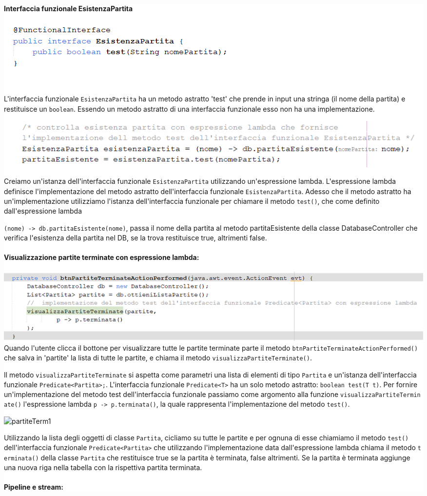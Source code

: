 #### Interfaccia funzionale EsistenzaPartita
![EsistenzaPartita](/imgDocumentazione/esistenzaPartita.png)

L'interfaccia funzionale `EsistenzaPartita` ha un metodo astratto 'test' che prende in input una stringa (il nome della partita) e restituisce un `boolean`. Essendo un metodo astratto di una interfaccia funzionale esso non ha una implementazione.


![Lambda2](/imgDocumentazione/espressioneLambda2.png)

Creiamo un'istanza dell'interfaccia funzionale `EsistenzaPartita` utilizzando un'espressione lambda. L'espressione lambda definisce l'implementazione del metodo astratto dell'interfaccia funzionale `EsistenzaPartita`.
Adesso che il metodo astratto ha un'implementazione utilizziamo l'istanza dell'interfaccia funzionale per chiamare il metodo `test()`, che come definito dall'espressione lambda 

`(nome) -> db.partitaEsistente(nome)`, passa il nome della partita al metodo partitaEsistente della classe DatabaseController che verifica l'esistenza della partita nel DB, se la trova restituisce true, altrimenti false.


#### Visualizzazione partite terminate con espressione lambda:
![partiteTerm2](/imgDocumentazione/partiteTerminate2.png)
Quando l'utente clicca il bottone per visualizzare tutte le partite terminate parte il metodo `btnPartiteTerminateActionPerformed()` che salva in 'partite' la lista di tutte le partite, e chiama il metodo `visualizzaPartiteTerminate()`.

Il metodo `visualizzaPartiteTerminate` si aspetta come parametri una lista di elementi di tipo `Partita` e un'istanza dell'interfaccia funzionale 
```Predicate<Partita>;```. L'interfaccia funzionale ```Predicate<T>``` ha un solo metodo astratto: `boolean test(T t)`.
Per fornire un'implementazione del metodo test dell'interfaccia funzionale passiamo come argomento alla funzione `visualizzaPartiteTerminate()` l'espressione lambda `p -> p.terminata()`, la quale rappresenta l'implementazione del metodo `test()`.


![partiteTerm1](/imgDocumentazione/partiteTerminate1.png)


Utilizzando la lista degli oggetti di classe `Partita`, cicliamo su tutte le partite e per ognuna di esse chiamiamo il metodo `test()` dell'interfaccia funzionale  ```Predicate<Partita>``` che utilizzando l'implementazione data dall'espressione lambda chiama il metodo `terminata()` della classe `Partita` che restituisce true se la partita è terminata, false altrimenti. Se la partita è terminata aggiunge una nuova riga nella tabella con la rispettiva partita terminata.  

#### Pipeline e stream:
```